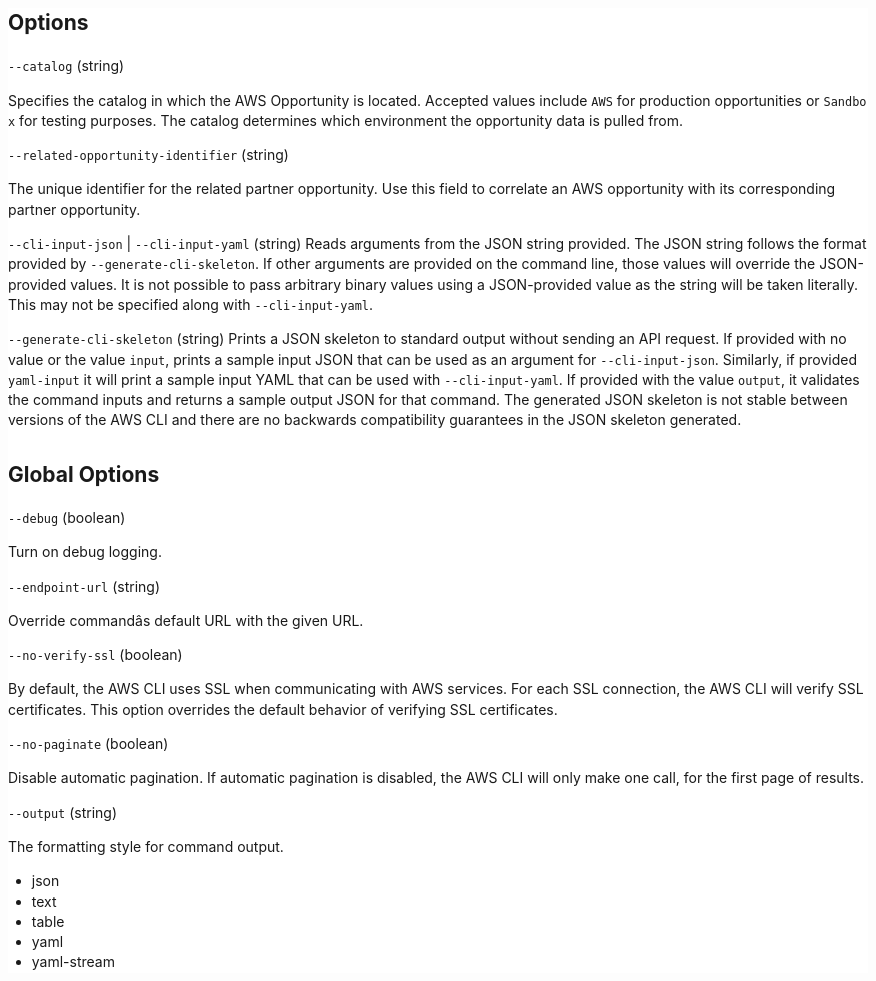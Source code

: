 ## Options

`--catalog` (string)

Specifies the catalog in which the AWS Opportunity is located. Accepted values include `AWS` for production opportunities or `Sandbox` for testing purposes. The catalog determines which environment the opportunity data is pulled from.

`--related-opportunity-identifier` (string)

The unique identifier for the related partner opportunity. Use this field to correlate an AWS opportunity with its corresponding partner opportunity.

`--cli-input-json` | `--cli-input-yaml` (string)
Reads arguments from the JSON string provided. The JSON string follows the format provided by `--generate-cli-skeleton`. If other arguments are provided on the command line, those values will override the JSON-provided values. It is not possible to pass arbitrary binary values using a JSON-provided value as the string will be taken literally. This may not be specified along with `--cli-input-yaml`.

`--generate-cli-skeleton` (string)
Prints a JSON skeleton to standard output without sending an API request. If provided with no value or the value `input`, prints a sample input JSON that can be used as an argument for `--cli-input-json`. Similarly, if provided `yaml-input` it will print a sample input YAML that can be used with `--cli-input-yaml`. If provided with the value `output`, it validates the command inputs and returns a sample output JSON for that command. The generated JSON skeleton is not stable between versions of the AWS CLI and there are no backwards compatibility guarantees in the JSON skeleton generated.

## Global Options

`--debug` (boolean)

Turn on debug logging.

`--endpoint-url` (string)

Override commandâs default URL with the given URL.

`--no-verify-ssl` (boolean)

By default, the AWS CLI uses SSL when communicating with AWS services. For each SSL connection, the AWS CLI will verify SSL certificates. This option overrides the default behavior of verifying SSL certificates.

`--no-paginate` (boolean)

Disable automatic pagination. If automatic pagination is disabled, the AWS CLI will only make one call, for the first page of results.

`--output` (string)

The formatting style for command output.

- json
- text
- table
- yaml
- yaml-stream
